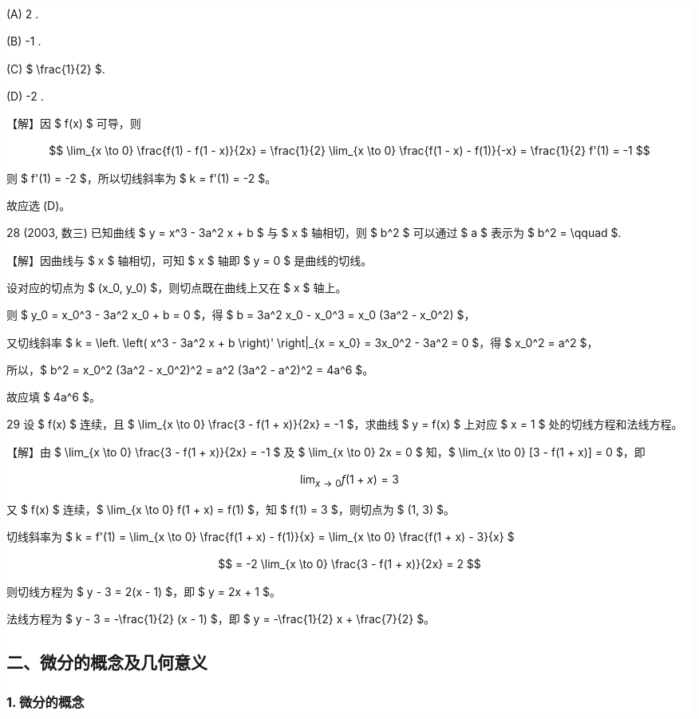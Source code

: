(A) 2 .

(B) -1 .

(C) $ \frac{1}{2} $.

(D) -2 .

【解】因 $ f(x) $ 可导，则

$$
\lim_{x \to 0} \frac{f(1) - f(1 - x)}{2x} = \frac{1}{2} \lim_{x \to 0} \frac{f(1 - x) - f(1)}{-x} = \frac{1}{2} f'(1) = -1
$$

则 $ f'(1) = -2 $，所以切线斜率为 $ k = f'(1) = -2 $。

故应选 (D)。

28 (2003, 数三) 已知曲线 $ y = x^3 - 3a^2 x + b $ 与 $ x $ 轴相切，则 $ b^2 $ 可以通过 $ a $ 表示为 $ b^2 = \qquad $.

【解】因曲线与 $ x $ 轴相切，可知 $ x $ 轴即 $ y = 0 $ 是曲线的切线。

设对应的切点为 $ (x_0, y_0) $，则切点既在曲线上又在 $ x $ 轴上。

则 $ y_0 = x_0^3 - 3a^2 x_0 + b = 0 $，得 $ b = 3a^2 x_0 - x_0^3 = x_0 (3a^2 - x_0^2) $，

又切线斜率 $ k = \left. \left( x^3 - 3a^2 x + b \right)' \right|_{x = x_0} = 3x_0^2 - 3a^2 = 0 $，得 $ x_0^2 = a^2 $，

所以，$ b^2 = x_0^2 (3a^2 - x_0^2)^2 = a^2 (3a^2 - a^2)^2 = 4a^6 $。

故应填 $ 4a^6 $。

29 设 $ f(x) $ 连续，且 $ \lim_{x \to 0} \frac{3 - f(1 + x)}{2x} = -1 $，求曲线 $ y = f(x) $ 上对应 $ x = 1 $ 处的切线方程和法线方程。

【解】由 $ \lim_{x \to 0} \frac{3 - f(1 + x)}{2x} = -1 $ 及 $ \lim_{x \to 0} 2x = 0 $ 知，$ \lim_{x \to 0} [3 - f(1 + x)] = 0 $，即

$$
\lim_{x \to 0} f(1 + x) = 3
$$

又 $ f(x) $ 连续，$ \lim_{x \to 0} f(1 + x) = f(1) $，知 $ f(1) = 3 $，则切点为 $ (1, 3) $。

切线斜率为 $ k = f'(1) = \lim_{x \to 0} \frac{f(1 + x) - f(1)}{x} = \lim_{x \to 0} \frac{f(1 + x) - 3}{x} $

$$
= -2 \lim_{x \to 0} \frac{3 - f(1 + x)}{2x} = 2
$$

则切线方程为 $ y - 3 = 2(x - 1) $，即 $ y = 2x + 1 $。

法线方程为 $ y - 3 = -\frac{1}{2} (x - 1) $，即 $ y = -\frac{1}{2} x + \frac{7}{2} $。

## 二、微分的概念及几何意义

### 1. 微分的概念
